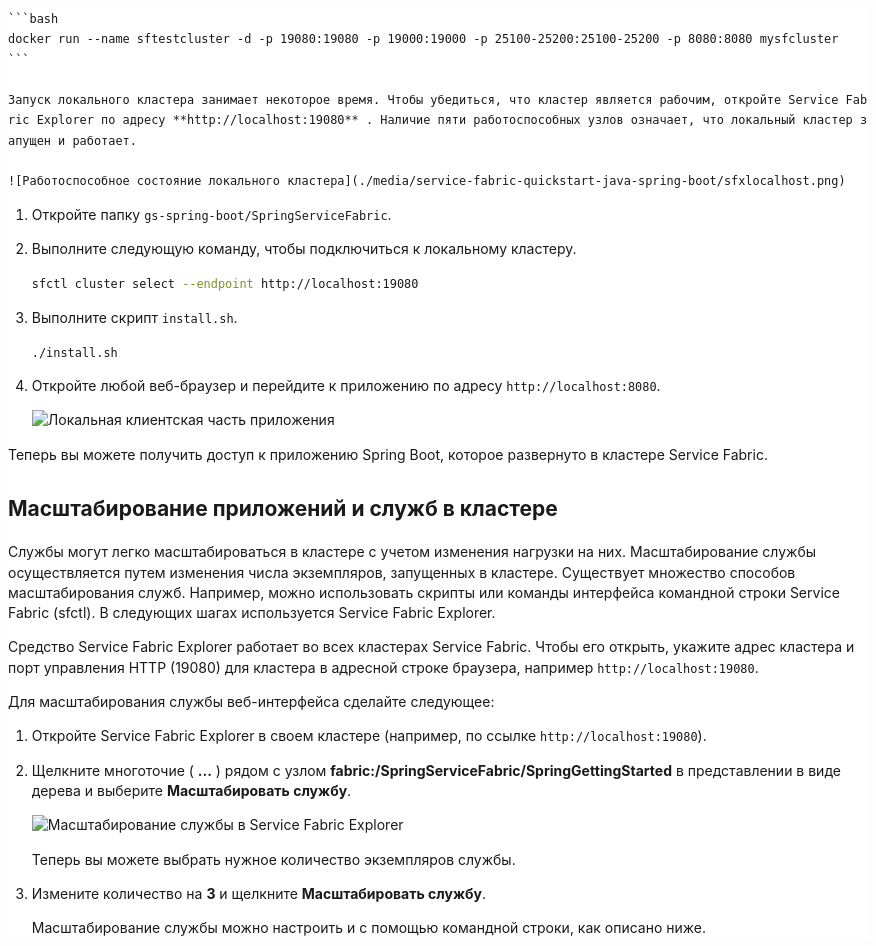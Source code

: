     ```bash
    docker run --name sftestcluster -d -p 19080:19080 -p 19000:19000 -p 25100-25200:25100-25200 -p 8080:8080 mysfcluster
    ```

    Запуск локального кластера занимает некоторое время. Чтобы убедиться, что кластер является рабочим, откройте Service Fabric Explorer по адресу **http://localhost:19080** . Наличие пяти работоспособных узлов означает, что локальный кластер запущен и работает. 
    
    ![Работоспособное состояние локального кластера](./media/service-fabric-quickstart-java-spring-boot/sfxlocalhost.png)

1. Откройте папку `gs-spring-boot/SpringServiceFabric`.
1. Выполните следующую команду, чтобы подключиться к локальному кластеру.

    ```bash
    sfctl cluster select --endpoint http://localhost:19080
    ```
1. Выполните скрипт `install.sh`.

    ```bash
    ./install.sh
    ```

1. Откройте любой веб-браузер и перейдите к приложению по адресу `http://localhost:8080`.

    ![Локальная клиентская часть приложения](./media/service-fabric-quickstart-java-spring-boot/springbootsflocalhost.png)

Теперь вы можете получить доступ к приложению Spring Boot, которое развернуто в кластере Service Fabric.

## <a name="scale-applications-and-services-in-a-cluster"></a>Масштабирование приложений и служб в кластере

Службы могут легко масштабироваться в кластере с учетом изменения нагрузки на них. Масштабирование службы осуществляется путем изменения числа экземпляров, запущенных в кластере. Существует множество способов масштабирования служб. Например, можно использовать скрипты или команды интерфейса командной строки Service Fabric (sfctl). В следующих шагах используется Service Fabric Explorer.

Средство Service Fabric Explorer работает во всех кластерах Service Fabric. Чтобы его открыть, укажите адрес кластера и порт управления HTTP (19080) для кластера в адресной строке браузера, например `http://localhost:19080`.

Для масштабирования службы веб-интерфейса сделайте следующее:

1. Откройте Service Fabric Explorer в своем кластере (например, по ссылке `http://localhost:19080`).
1. Щелкните многоточие ( **...** ) рядом с узлом **fabric:/SpringServiceFabric/SpringGettingStarted** в представлении в виде дерева и выберите **Масштабировать службу**.

    ![Масштабирование службы в Service Fabric Explorer](./media/service-fabric-quickstart-java-spring-boot/sfxscaleservicehowto.png)

    Теперь вы можете выбрать нужное количество экземпляров службы.

1. Измените количество на **3** и щелкните **Масштабировать службу**.

    Масштабирование службы можно настроить и с помощью командной строки, как описано ниже.
